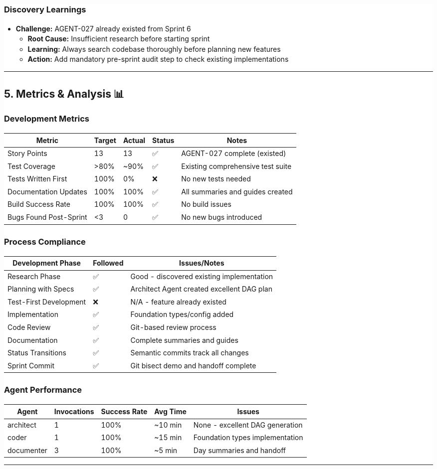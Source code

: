 ### Discovery Learnings
- **Challenge:** AGENT-027 already existed from Sprint 6
  - **Root Cause:** Insufficient research before starting sprint
  - **Learning:** Always search codebase thoroughly before planning new features
  - **Action:** Add mandatory pre-sprint audit step to check existing implementations

---

## 5. Metrics & Analysis 📊

### Development Metrics
| Metric | Target | Actual | Status | Notes |
|--------|--------|--------|--------|-------|
| Story Points | 13 | 13 | ✅ | AGENT-027 complete (existed) |
| Test Coverage | >80% | ~90% | ✅ | Existing comprehensive test suite |
| Tests Written First | 100% | 0% | ❌ | No new tests needed |
| Documentation Updates | 100% | 100% | ✅ | All summaries and guides created |
| Build Success Rate | 100% | 100% | ✅ | No build issues |
| Bugs Found Post-Sprint | <3 | 0 | ✅ | No new bugs introduced |

### Process Compliance
| Development Phase | Followed | Issues/Notes |
|-------------------|----------|--------------|
| Research Phase | ✅ | Good - discovered existing implementation |
| Planning with Specs | ✅ | Architect Agent created excellent DAG plan |
| Test-First Development | ❌ | N/A - feature already existed |
| Implementation | ✅ | Foundation types/config added |
| Code Review | ✅ | Git-based review process |
| Documentation | ✅ | Complete summaries and guides |
| Status Transitions | ✅ | Semantic commits track all changes |
| Sprint Commit | ✅ | Git bisect demo and handoff complete |

### Agent Performance
| Agent | Invocations | Success Rate | Avg Time | Issues |
|-------|-------------|--------------|----------|--------|
| architect | 1 | 100% | ~10 min | None - excellent DAG generation |
| coder | 1 | 100% | ~15 min | Foundation types implementation |
| documenter | 3 | 100% | ~5 min | Day summaries and handoff |

---